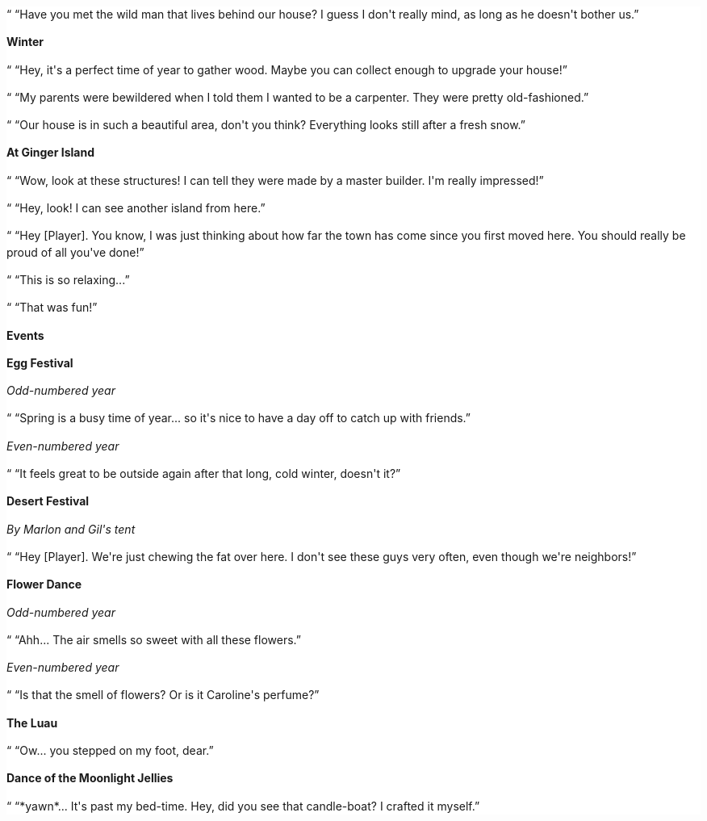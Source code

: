 “ “Have you met the wild man that lives behind our house? I guess I don't really mind, as long as he doesn't bother us.”

**Winter**

“ “Hey, it's a perfect time of year to gather wood. Maybe you can collect enough to upgrade your house!”

“ “My parents were bewildered when I told them I wanted to be a carpenter. They were pretty old-fashioned.”

“ “Our house is in such a beautiful area, don't you think? Everything looks still after a fresh snow.”

**At Ginger Island**

“ “Wow, look at these structures! I can tell they were made by a master builder. I'm really impressed!”

“ “Hey, look! I can see another island from here.”

“ “Hey \[Player]. You know, I was just thinking about how far the town has come since you first moved here. You should really be proud of all you've done!”

“ “This is so relaxing...”

“ “That was fun!”

**Events** 

**Egg Festival**

*Odd-numbered year*

“ “Spring is a busy time of year... so it's nice to have a day off to catch up with friends.”

*Even-numbered year*

“ “It feels great to be outside again after that long, cold winter, doesn't it?”

**Desert Festival**

*By Marlon and Gil's tent*

“ “Hey \[Player]. We're just chewing the fat over here. I don't see these guys very often, even though we're neighbors!”

**Flower Dance**

*Odd-numbered year*

“ “Ahh... The air smells so sweet with all these flowers.”

*Even-numbered year*

“ “Is that the smell of flowers? Or is it Caroline's perfume?”

**The Luau**

“ “Ow... you stepped on my foot, dear.”

**Dance of the Moonlight Jellies**

“ “\*yawn\*... It's past my bed-time. Hey, did you see that candle-boat? I crafted it myself.”
